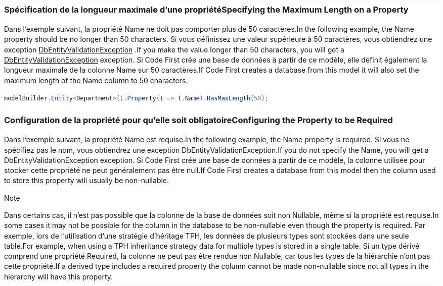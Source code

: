 ### <a name="specifying-the-maximum-length-on-a-property"></a><span data-ttu-id="e9b96-131">Spécification de la longueur maximale d’une propriété</span><span class="sxs-lookup"><span data-stu-id="e9b96-131">Specifying the Maximum Length on a Property</span></span>  

<span data-ttu-id="e9b96-132">Dans l’exemple suivant, la propriété Name ne doit pas comporter plus de 50 caractères.</span><span class="sxs-lookup"><span data-stu-id="e9b96-132">In the following example, the Name property should be no longer than 50 characters.</span></span> <span data-ttu-id="e9b96-133">Si vous définissez une valeur supérieure à 50 caractères, vous obtiendrez une exception [DbEntityValidationException](https://msdn.microsoft.com/library/system.data.entity.validation.dbentityvalidationexception.aspx) .</span><span class="sxs-lookup"><span data-stu-id="e9b96-133">If you make the value longer than 50 characters, you will get a [DbEntityValidationException](https://msdn.microsoft.com/library/system.data.entity.validation.dbentityvalidationexception.aspx) exception.</span></span> <span data-ttu-id="e9b96-134">Si Code First crée une base de données à partir de ce modèle, elle définit également la longueur maximale de la colonne Name sur 50 caractères.</span><span class="sxs-lookup"><span data-stu-id="e9b96-134">If Code First creates a database from this model it will also set the maximum length of the Name column to 50 characters.</span></span>  

``` csharp
modelBuilder.Entity<Department>().Property(t => t.Name).HasMaxLength(50);
```  

### <a name="configuring-the-property-to-be-required"></a><span data-ttu-id="e9b96-135">Configuration de la propriété pour qu’elle soit obligatoire</span><span class="sxs-lookup"><span data-stu-id="e9b96-135">Configuring the Property to be Required</span></span>  

<span data-ttu-id="e9b96-136">Dans l’exemple suivant, la propriété Name est requise.</span><span class="sxs-lookup"><span data-stu-id="e9b96-136">In the following example, the Name property is required.</span></span> <span data-ttu-id="e9b96-137">Si vous ne spécifiez pas le nom, vous obtiendrez une exception DbEntityValidationException.</span><span class="sxs-lookup"><span data-stu-id="e9b96-137">If you do not specify the Name, you will get a DbEntityValidationException exception.</span></span> <span data-ttu-id="e9b96-138">Si Code First crée une base de données à partir de ce modèle, la colonne utilisée pour stocker cette propriété ne peut généralement pas être null.</span><span class="sxs-lookup"><span data-stu-id="e9b96-138">If Code First creates a database from this model then the column used to store this property will usually be non-nullable.</span></span>  

> [!NOTE]
> <span data-ttu-id="e9b96-139">Dans certains cas, il n’est pas possible que la colonne de la base de données soit non Nullable, même si la propriété est requise.</span><span class="sxs-lookup"><span data-stu-id="e9b96-139">In some cases it may not be possible for the column in the database to be non-nullable even though the property is required.</span></span> <span data-ttu-id="e9b96-140">Par exemple, lors de l’utilisation d’une stratégie d’héritage TPH, les données de plusieurs types sont stockées dans une seule table.</span><span class="sxs-lookup"><span data-stu-id="e9b96-140">For example, when using a TPH inheritance strategy data for multiple types is stored in a single table.</span></span> <span data-ttu-id="e9b96-141">Si un type dérivé comprend une propriété Required, la colonne ne peut pas être rendue non Nullable, car tous les types de la hiérarchie n’ont pas cette propriété.</span><span class="sxs-lookup"><span data-stu-id="e9b96-141">If a derived type includes a required property the column cannot be made non-nullable since not all types in the hierarchy will have this property.</span></span>  

